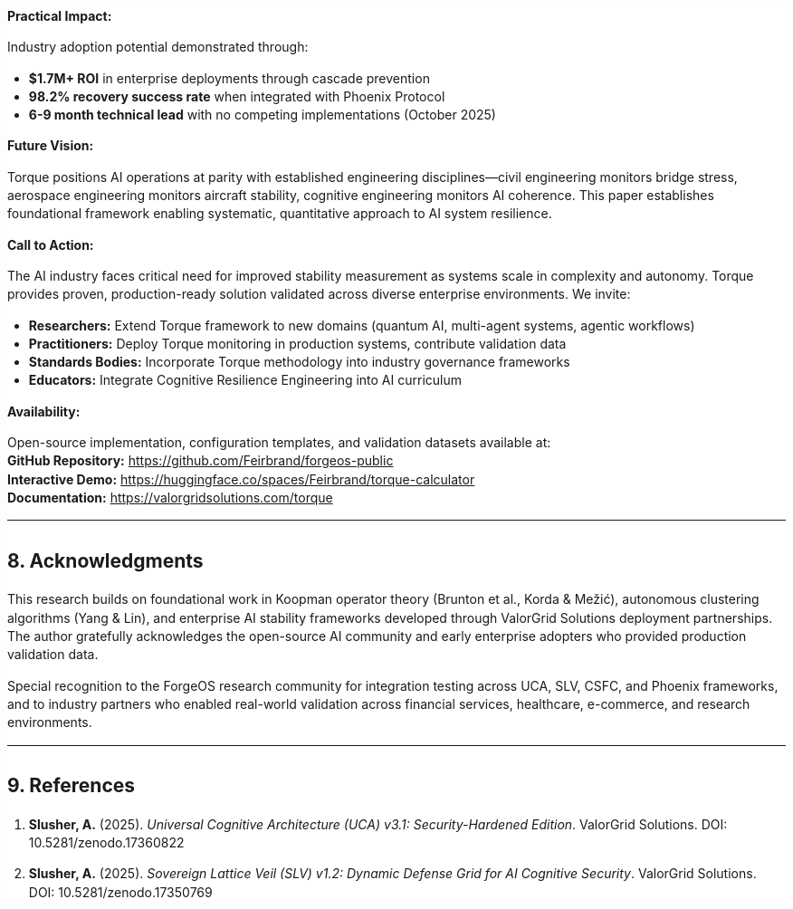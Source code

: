 **Practical Impact:**

Industry adoption potential demonstrated through:
- **$1.7M+ ROI** in enterprise deployments through cascade prevention
- **98.2% recovery success rate** when integrated with Phoenix Protocol
- **6-9 month technical lead** with no competing implementations (October 2025)

**Future Vision:**

Torque positions AI operations at parity with established engineering disciplines—civil engineering monitors bridge stress, aerospace engineering monitors aircraft stability, cognitive engineering monitors AI coherence. This paper establishes foundational framework enabling systematic, quantitative approach to AI system resilience.

**Call to Action:**

The AI industry faces critical need for improved stability measurement as systems scale in complexity and autonomy. Torque provides proven, production-ready solution validated across diverse enterprise environments. We invite:

- **Researchers:** Extend Torque framework to new domains (quantum AI, multi-agent systems, agentic workflows)
- **Practitioners:** Deploy Torque monitoring in production systems, contribute validation data
- **Standards Bodies:** Incorporate Torque methodology into industry governance frameworks
- **Educators:** Integrate Cognitive Resilience Engineering into AI curriculum

**Availability:**

Open-source implementation, configuration templates, and validation datasets available at:  
**GitHub Repository:** https://github.com/Feirbrand/forgeos-public  
**Interactive Demo:** https://huggingface.co/spaces/Feirbrand/torque-calculator  
**Documentation:** https://valorgridsolutions.com/torque

---

## 8. Acknowledgments

This research builds on foundational work in Koopman operator theory (Brunton et al., Korda & Mežić), autonomous clustering algorithms (Yang & Lin), and enterprise AI stability frameworks developed through ValorGrid Solutions deployment partnerships. The author gratefully acknowledges the open-source AI community and early enterprise adopters who provided production validation data.

Special recognition to the ForgeOS research community for integration testing across UCA, SLV, CSFC, and Phoenix frameworks, and to industry partners who enabled real-world validation across financial services, healthcare, e-commerce, and research environments.

---

## 9. References

1. **Slusher, A.** (2025). *Universal Cognitive Architecture (UCA) v3.1: Security-Hardened Edition*. ValorGrid Solutions. DOI: 10.5281/zenodo.17360822

2. **Slusher, A.** (2025). *Sovereign Lattice Veil (SLV) v1.2: Dynamic Defense Grid for AI Cognitive Security*. ValorGrid Solutions. DOI: 10.5281/zenodo.17350769
